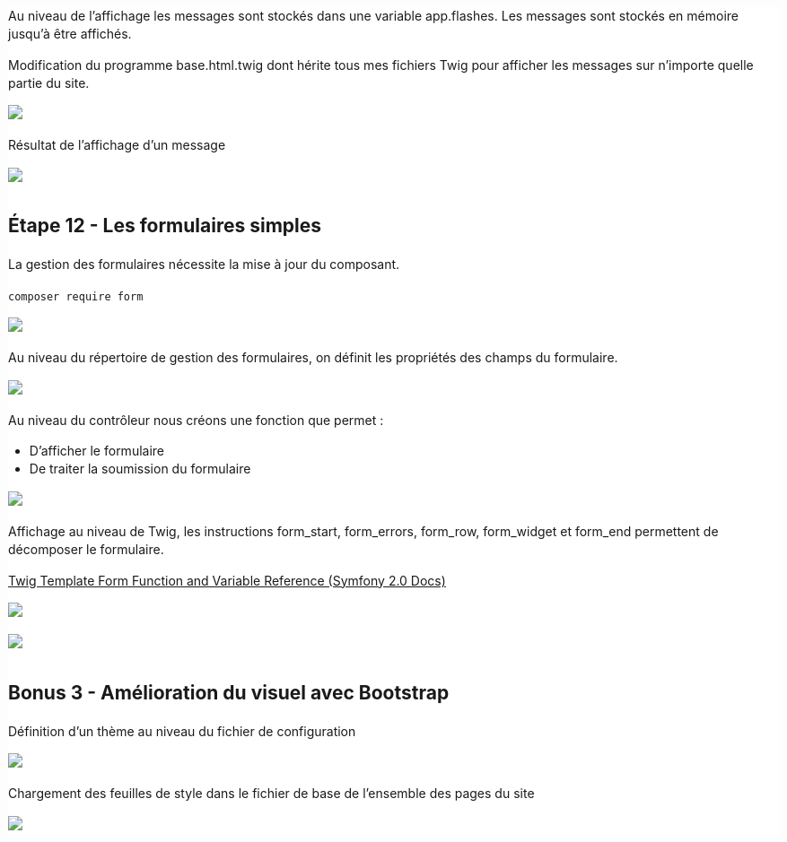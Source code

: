 Au niveau de l’affichage les messages sont stockés dans une variable app.flashes. Les messages sont stockés en mémoire jusqu’à être affichés. 

Modification du programme base.html.twig dont hérite tous mes fichiers Twig pour afficher les messages sur n’importe quelle partie du site. 

![](public/images/md/Aspose.Words.0a26150c-6c33-4bc0-9473-a4068ff84a1a.088.png)

Résultat de l’affichage d’un message

![](public/images/md/Aspose.Words.0a26150c-6c33-4bc0-9473-a4068ff84a1a.089.png)
## Étape 12 - Les formulaires simples

La gestion des formulaires nécessite la mise à jour du composant.

```
composer require form
```

![](public/images/md/Aspose.Words.0a26150c-6c33-4bc0-9473-a4068ff84a1a.090.png)

Au niveau du répertoire de gestion des formulaires, on définit les propriétés des champs du formulaire.

![](public/images/md/Aspose.Words.0a26150c-6c33-4bc0-9473-a4068ff84a1a.091.png)

Au niveau du contrôleur nous créons une fonction que permet :

- D’afficher le formulaire
- De traiter la soumission du formulaire

![](public/images/md/Aspose.Words.0a26150c-6c33-4bc0-9473-a4068ff84a1a.092.png)



Affichage au niveau de Twig, les instructions form\_start, form\_errors, form\_row, form\_widget et form\_end permettent de décomposer le formulaire.

[Twig Template Form Function and Variable Reference (Symfony 2.0 Docs)](https://symfony.com/doc/2.0/reference/forms/twig_reference.html)

![](public/images/md/Aspose.Words.0a26150c-6c33-4bc0-9473-a4068ff84a1a.093.png)

![](public/images/md/Aspose.Words.0a26150c-6c33-4bc0-9473-a4068ff84a1a.094.png)
## Bonus 3 - Amélioration du visuel avec Bootstrap

Définition d’un thème au niveau du fichier de configuration 

![](public/images/md/Aspose.Words.0a26150c-6c33-4bc0-9473-a4068ff84a1a.095.png)

Chargement des feuilles de style dans le fichier de base de l’ensemble des pages du site

![](public/images/md/Aspose.Words.0a26150c-6c33-4bc0-9473-a4068ff84a1a.096.png)
